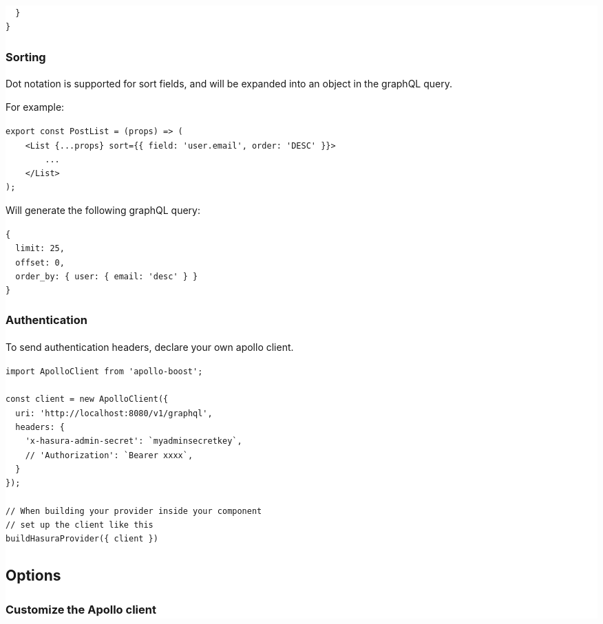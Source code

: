 ```
  }
}

```

### Sorting

Dot notation is supported for sort fields, and will be expanded into an object in the graphQL query.

For example:

```
export const PostList = (props) => (
    <List {...props} sort={{ field: 'user.email', order: 'DESC' }}>
        ...
    </List>
);
```

Will generate the following graphQL query:

```
{
  limit: 25,
  offset: 0,
  order_by: { user: { email: 'desc' } }
}
```

### Authentication

To send authentication headers, declare your own apollo client.

```
import ApolloClient from 'apollo-boost';

const client = new ApolloClient({
  uri: 'http://localhost:8080/v1/graphql',
  headers: {
    'x-hasura-admin-secret': `myadminsecretkey`,
    // 'Authorization': `Bearer xxxx`,
  }
});

// When building your provider inside your component
// set up the client like this
buildHasuraProvider({ client })
```

## Options

### Customize the Apollo client
